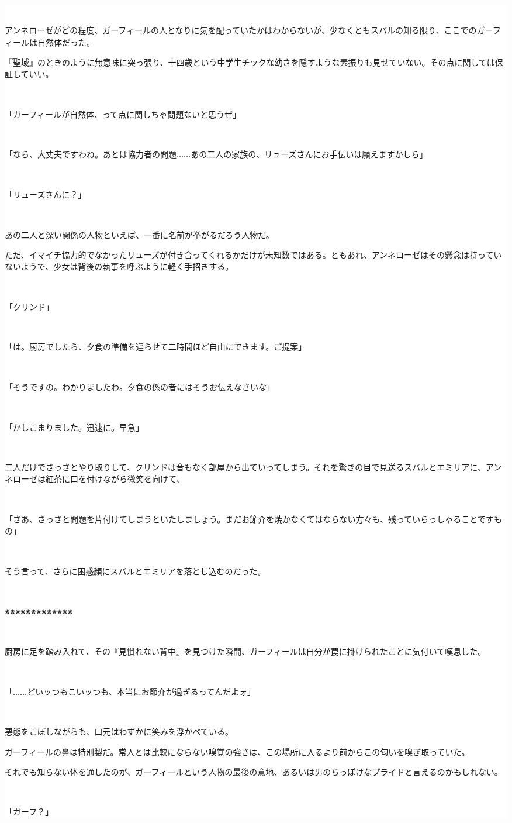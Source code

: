 　

アンネローゼがどの程度、ガーフィールの人となりに気を配っていたかはわからないが、少なくともスバルの知る限り、ここでのガーフィールは自然体だった。

『聖域』のときのように無意味に突っ張り、十四歳という中学生チックな幼さを隠すような素振りも見せていない。その点に関しては保証していい。

　

「ガーフィールが自然体、って点に関しちゃ問題ないと思うぜ」

　

「なら、大丈夫ですわね。あとは協力者の問題……あの二人の家族の、リューズさんにお手伝いは願えますかしら」

　

「リューズさんに？」

　

あの二人と深い関係の人物といえば、一番に名前が挙がるだろう人物だ。

ただ、イマイチ協力的でなかったリューズが付き合ってくれるかだけが未知数ではある。ともあれ、アンネローゼはその懸念は持っていないようで、少女は背後の執事を呼ぶように軽く手招きする。

　

「クリンド」

　

「は。厨房でしたら、夕食の準備を遅らせて二時間ほど自由にできます。ご提案」

　

「そうですの。わかりましたわ。夕食の係の者にはそうお伝えなさいな」

　

「かしこまりました。迅速に。早急」

　

二人だけでさっさとやり取りして、クリンドは音もなく部屋から出ていってしまう。それを驚きの目で見送るスバルとエミリアに、アンネローゼは紅茶に口を付けながら微笑を向けて、

　

「さあ、さっさと問題を片付けてしまうといたしましょう。まだお節介を焼かなくてはならない方々も、残っていらっしゃることですもの」

　

そう言って、さらに困惑顔にスバルとエミリアを落とし込むのだった。

　

※※※※※※※※※※※※※

　

厨房に足を踏み入れて、その『見慣れない背中』を見つけた瞬間、ガーフィールは自分が罠に掛けられたことに気付いて嘆息した。

　

「……どいッつもこいッつも、本当にお節介が過ぎるってんだよォ」

　

悪態をこぼしながらも、口元はわずかに笑みを浮かべている。

ガーフィールの鼻は特別製だ。常人とは比較にならない嗅覚の強さは、この場所に入るより前からこの匂いを嗅ぎ取っていた。

それでも知らない体を通したのが、ガーフィールという人物の最後の意地、あるいは男のちっぽけなプライドと言えるのかもしれない。

　

「ガーフ？」
